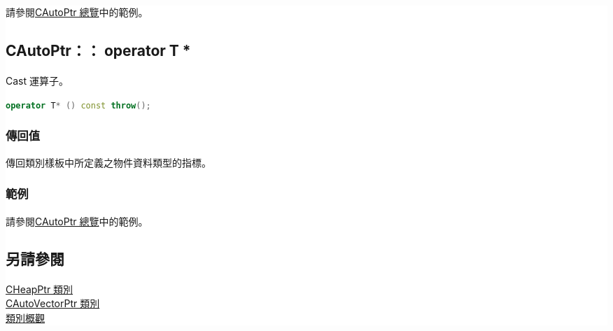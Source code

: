 請參閱[CAutoPtr 總覽](../../atl/reference/cautoptr-class.md)中的範例。

## <a name="cautoptroperator-t"></a><a name="operator_t_star"></a>CAutoPtr：： operator T *

Cast 運算子。

```cpp
operator T* () const throw();
```

### <a name="return-value"></a>傳回值

傳回類別樣板中所定義之物件資料類型的指標。

### <a name="example"></a>範例

請參閱[CAutoPtr 總覽](../../atl/reference/cautoptr-class.md)中的範例。

## <a name="see-also"></a>另請參閱

[CHeapPtr 類別](../../atl/reference/cheapptr-class.md)<br/>
[CAutoVectorPtr 類別](../../atl/reference/cautovectorptr-class.md)<br/>
[類別概觀](../../atl/atl-class-overview.md)
